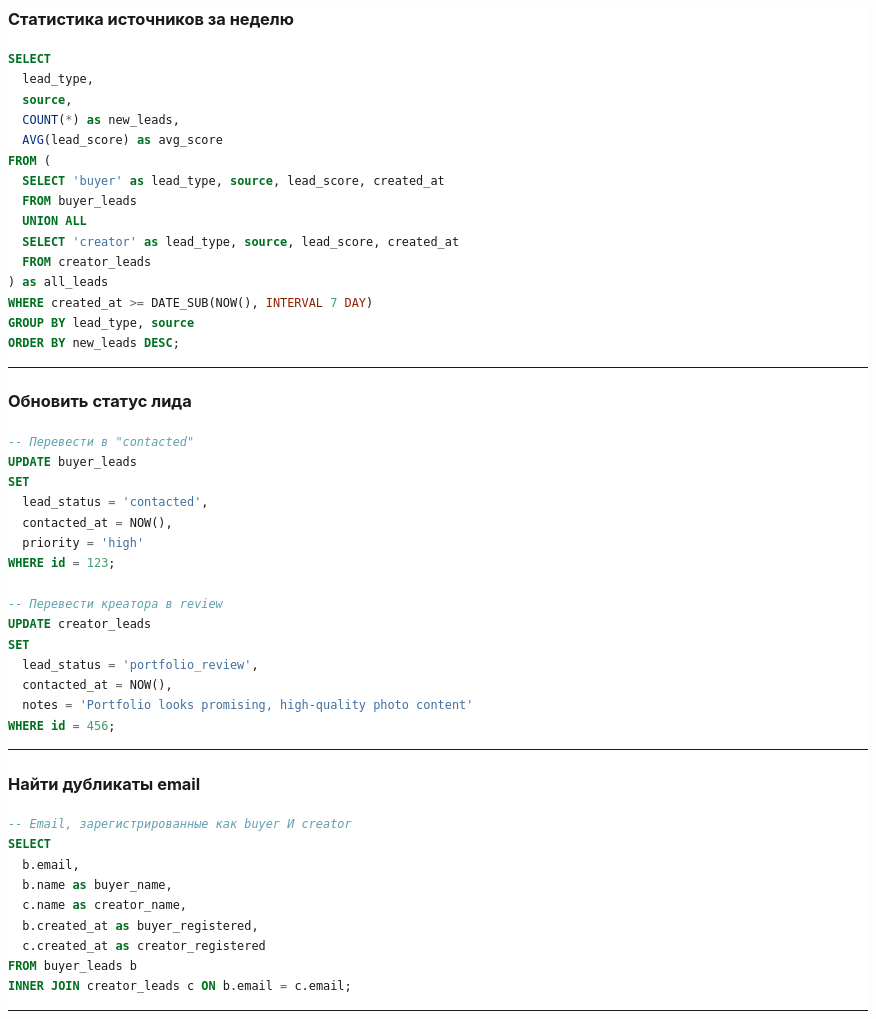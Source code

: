 
### Статистика источников за неделю

```sql
SELECT 
  lead_type,
  source,
  COUNT(*) as new_leads,
  AVG(lead_score) as avg_score
FROM (
  SELECT 'buyer' as lead_type, source, lead_score, created_at 
  FROM buyer_leads
  UNION ALL
  SELECT 'creator' as lead_type, source, lead_score, created_at 
  FROM creator_leads
) as all_leads
WHERE created_at >= DATE_SUB(NOW(), INTERVAL 7 DAY)
GROUP BY lead_type, source
ORDER BY new_leads DESC;
```

---

### Обновить статус лида

```sql
-- Перевести в "contacted"
UPDATE buyer_leads 
SET 
  lead_status = 'contacted',
  contacted_at = NOW(),
  priority = 'high'
WHERE id = 123;

-- Перевести креатора в review
UPDATE creator_leads 
SET 
  lead_status = 'portfolio_review',
  contacted_at = NOW(),
  notes = 'Portfolio looks promising, high-quality photo content'
WHERE id = 456;
```

---

### Найти дубликаты email

```sql
-- Email, зарегистрированные как buyer И creator
SELECT 
  b.email,
  b.name as buyer_name,
  c.name as creator_name,
  b.created_at as buyer_registered,
  c.created_at as creator_registered
FROM buyer_leads b
INNER JOIN creator_leads c ON b.email = c.email;
```

---